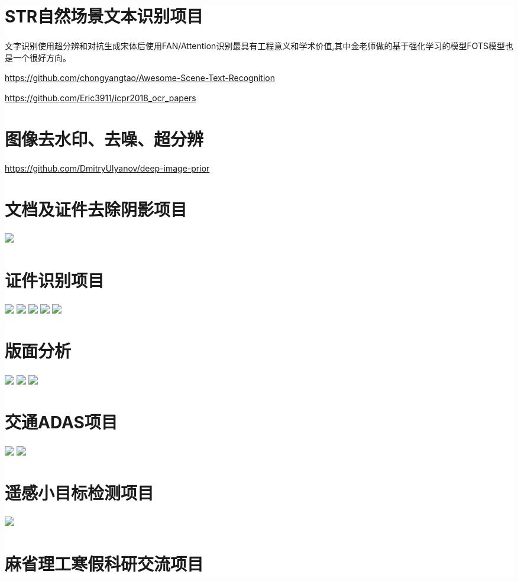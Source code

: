 # STR自然场景文本识别项目
  文字识别使用超分辨和对抗生成宋体后使用FAN/Attention识别最具有工程意义和学术价值,其中金老师做的基于强化学习的模型FOTS模型也是一个很好方向。
  
https://github.com/chongyangtao/Awesome-Scene-Text-Recognition

https://github.com/Eric3911/icpr2018_ocr_papers

# 图像去水印、去噪、超分辨
https://github.com/DmitryUlyanov/deep-image-prior

# 文档及证件去除阴影项目
![](https://github.com/Eric3911/image/blob/master/00006.jpg)
# 证件识别项目

![](https://github.com/Eric3911/image/blob/master/00008.jpg)
![](https://github.com/Eric3911/image/blob/master/00002.png)
![](https://github.com/Eric3911/image/blob/master/QQ%E6%88%AA%E5%9B%BE20190425135959.jpg)
![](https://github.com/Eric3911/image/blob/master/0002.png)
![](https://github.com/Eric3911/image/blob/master/00005.jpg)

# 版面分析

![](https://github.com/Eric3911/image/blob/master/00003.jpg)
![](https://github.com/Eric3911/image/blob/master/00014.jpg)
![](https://github.com/Eric3911/image/blob/master/Text_20181101153336.png)

 # 交通ADAS项目
 
 ![](https://github.com/Eric3911/image/blob/master/00011.jpg)
![](https://github.com/Eric3911/image/blob/master/00012.jpg)

# 遥感小目标检测项目

![](https://github.com/Eric3911/RFBNet_master/blob/master/000044test.jpg)

# 麻省理工寒假科研交流项目
